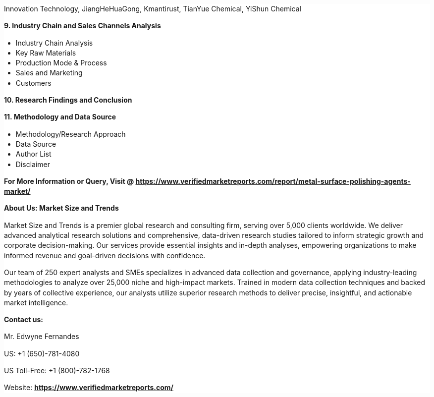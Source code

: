 Innovation Technology, JiangHeHuaGong, Kmantirust, TianYue Chemical, YiShun Chemical</strong></p><p><strong>9. Industry Chain and Sales Channels Analysis</strong></p><ul><li>Industry Chain Analysis</li><li>Key Raw Materials</li><li>Production Mode &amp; Process</li><li>Sales and Marketing</li><li>Customers</li></ul><p><strong>10. Research Findings and Conclusion</strong></p><p><strong>11. Methodology and Data Source</strong></p><ul><li>Methodology/Research Approach</li><li>Data Source</li><li>Author List</li><li>Disclaimer</li></ul></p><p><strong>For More Information or Query, Visit @ <a href="https://www.verifiedmarketreports.com/report/metal-surface-polishing-agents-market/">https://www.verifiedmarketreports.com/report/metal-surface-polishing-agents-market/</a></strong></p><p><strong>About Us: Market Size and Trends</strong></p><p>Market Size and Trends is a premier global research and consulting firm, serving over 5,000 clients worldwide. We deliver advanced analytical research solutions and comprehensive, data-driven research studies tailored to inform strategic growth and corporate decision-making. Our services provide essential insights and in-depth analyses, empowering organizations to make informed revenue and goal-driven decisions with confidence.</p><p>Our team of 250 expert analysts and SMEs specializes in advanced data collection and governance, applying industry-leading methodologies to analyze over 25,000 niche and high-impact markets. Trained in modern data collection techniques and backed by years of collective experience, our analysts utilize superior research methods to deliver precise, insightful, and actionable market intelligence.</p><p><strong>Contact us:</strong></p><p>Mr. Edwyne Fernandes</p><p>US: +1 (650)-781-4080</p><p>US Toll-Free: +1 (800)-782-1768</p><p>Website: <strong><a href="https://www.verifiedmarketreports.com/">https://www.verifiedmarketreports.com/</a></strong></p>
